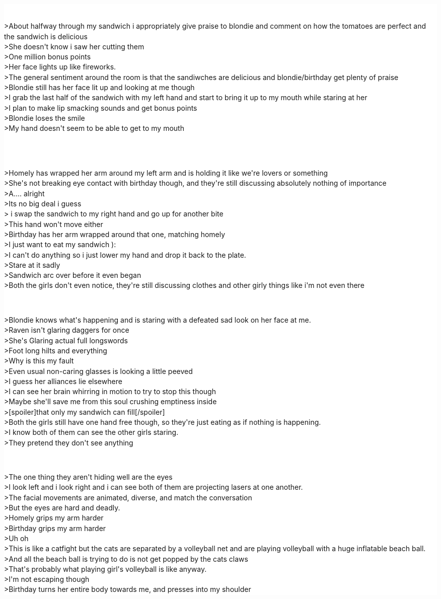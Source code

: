 <br />
<p>&gt;About halfway through my sandwich i appropriately give praise to blondie and comment on how the tomatoes are perfect and the sandwich is delicious<br />
&gt;She doesn't know i saw her cutting them<br />
&gt;One million bonus points<br />
&gt;Her face lights up like fireworks.<br />
&gt;The general sentiment around the room is that the sandiwches are delicious and blondie/birthday get plenty of praise<br />
&gt;Blondie still has her face lit up and looking at me though<br />
&gt;I grab the last half of the sandwich with my left hand and start to bring it up to my mouth while staring at her<br />
&gt;I plan to make lip smacking sounds and get bonus points<br />
&gt;Blondie loses the smile<br />
&gt;My hand doesn't seem to be able to get to my mouth</p>

<br />
<p><br />
&gt;Homely has wrapped her arm around my left arm and is holding it like we're lovers or something<br />
&gt;She's not breaking eye contact with birthday though, and they're still discussing absolutely nothing of importance<br />
&gt;A.... alright<br />
&gt;Its no big deal i guess<br />
&gt; i swap the sandwich to my right hand and go up for another bite<br />
&gt;This hand won't move either<br />
&gt;Birthday has her arm wrapped around that one, matching homely<br />
&gt;I just want to eat my sandwich ):<br />
&gt;I can't do anything so i just lower my hand and drop it back to the plate.<br />
&gt;Stare at it sadly<br />
&gt;Sandwich arc over before it even began<br />
&gt;Both the girls don't even notice, they're still discussing clothes and other girly things like i'm not even there</p>

<br />
<p>&gt;Blondie knows what's happening and is staring with a defeated sad look on her face at me.<br />
&gt;Raven isn't glaring daggers for once<br />
&gt;She's Glaring actual full longswords<br />
&gt;Foot long hilts and everything<br />
&gt;Why is this my fault<br />
&gt;Even usual non-caring glasses is looking a little peeved<br />
&gt;I guess her alliances lie elsewhere<br />
&gt;I can see her brain whirring in motion to try to stop this though<br />
&gt;Maybe she'll save me from this soul crushing emptiness inside<br />
&gt;[spoiler]that only my sandwich can fill[/spoiler]<br />
&gt;Both the girls still have one hand free though, so they're just eating as if nothing is happening.<br />
&gt;I know both of them can see the other girls staring.<br />
&gt;They pretend they don't see anything</p>

<br />
<p>&gt;The one thing they aren't hiding well are the eyes<br />
&gt;I look left and i look right and i can see both of them are projecting lasers at one another.<br />
&gt;The facial movements are animated, diverse, and match the conversation<br />
&gt;But the eyes are hard and deadly.<br />
&gt;Homely grips my arm harder<br />
&gt;Birthday grips my arm harder<br />
&gt;Uh oh<br />
&gt;This is like a catfight but the cats are separated by a volleyball net and are playing volleyball with a huge inflatable beach ball.<br />
&gt;And all the beach ball is trying to do is not get popped by the cats claws<br />
&gt;That's probably what playing girl's volleyball is like anyway.<br />
&gt;I'm not escaping though<br />
&gt;Birthday turns her entire body towards me, and presses into my shoulder<br />